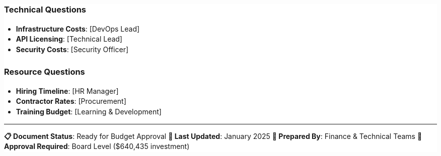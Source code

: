### **Technical Questions**
- **Infrastructure Costs**: [DevOps Lead]
- **API Licensing**: [Technical Lead]
- **Security Costs**: [Security Officer]

### **Resource Questions**
- **Hiring Timeline**: [HR Manager]
- **Contractor Rates**: [Procurement]
- **Training Budget**: [Learning & Development]

---

**📋 Document Status**: Ready for Budget Approval
**📅 Last Updated**: January 2025
**👤 Prepared By**: Finance & Technical Teams
**🎯 Approval Required**: Board Level ($640,435 investment)

